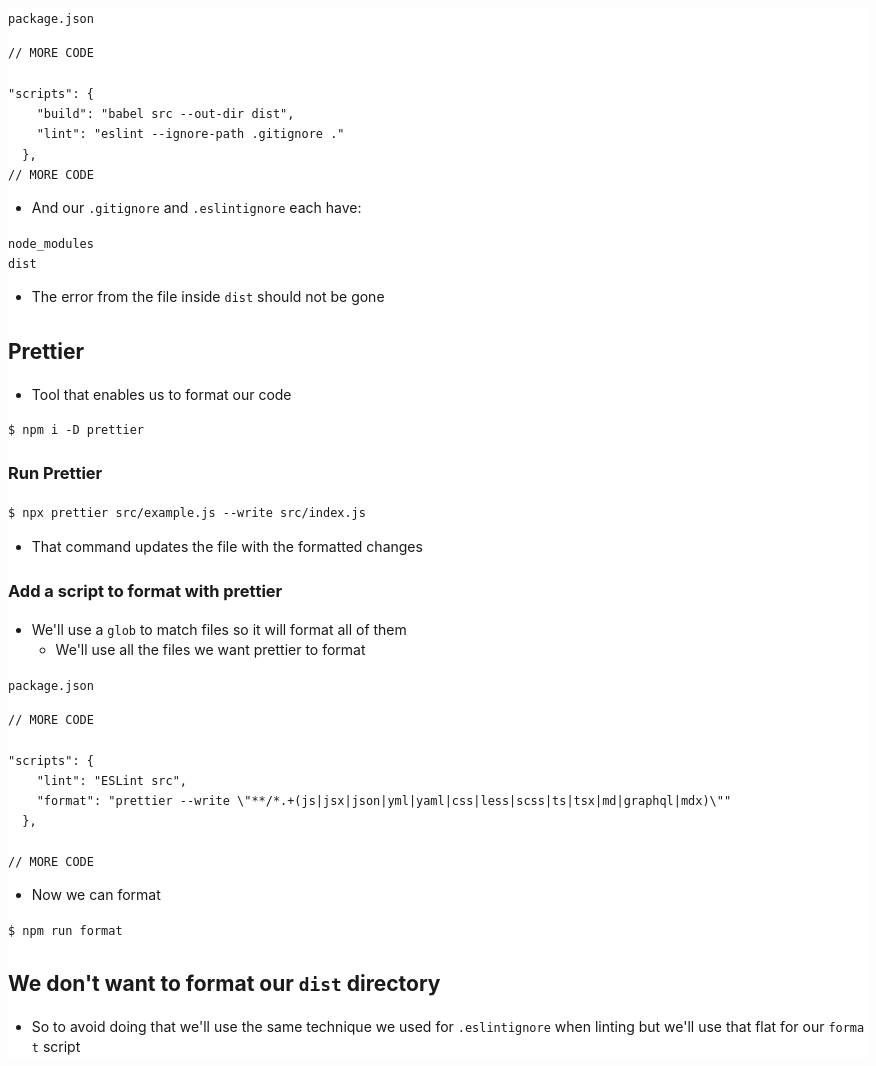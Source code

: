 `package.json`

```
// MORE CODE

"scripts": {
    "build": "babel src --out-dir dist",
    "lint": "eslint --ignore-path .gitignore ."
  },
// MORE CODE
```

* And our `.gitignore` and `.eslintignore` each have:

```
node_modules
dist
```

* The error from the file inside `dist` should not be gone

## Prettier
* Tool that enables us to format our code

`$ npm i -D prettier`

### Run Prettier
`$ npx prettier src/example.js --write src/index.js`

* That command updates the file with the formatted changes

### Add a script to format with prettier
* We'll use a `glob` to match files so it will format all of them
    - We'll use all the files we want prettier to format

`package.json`

```
// MORE CODE

"scripts": {
    "lint": "ESLint src",
    "format": "prettier --write \"**/*.+(js|jsx|json|yml|yaml|css|less|scss|ts|tsx|md|graphql|mdx)\""
  },

// MORE CODE
```

* Now we can format

`$ npm run format`

## We don't want to format our `dist` directory
* So to avoid doing that we'll use the same technique we used for `.eslintignore` when linting but we'll use that flat for our `format` script
